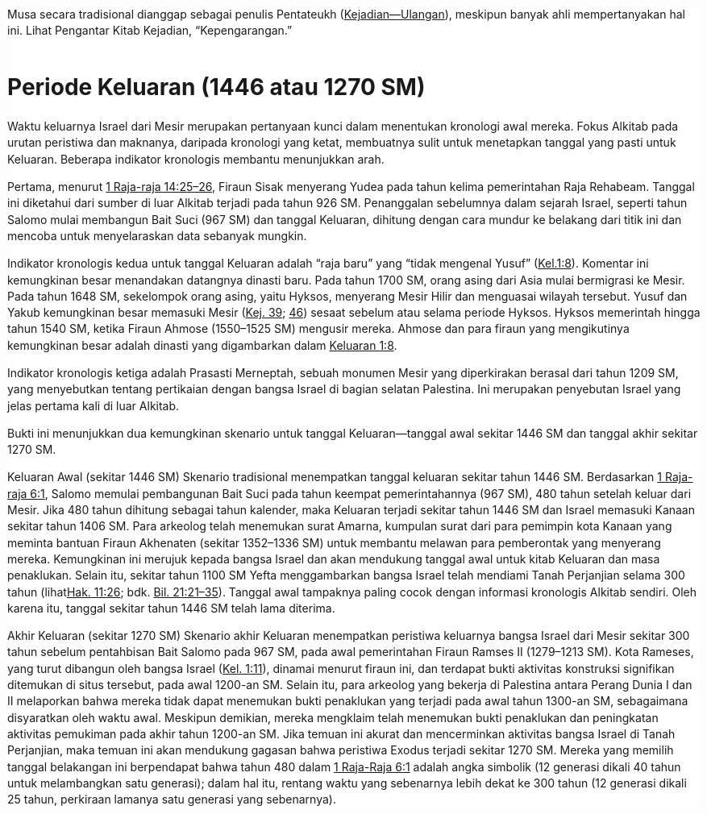 Musa secara tradisional dianggap sebagai penulis Pentateukh ([Kejadian—Ulangan](https://ref.ly/Gen1:1-Deut34:12)), meskipun banyak ahli mempertanyakan hal ini. Lihat Pengantar Kitab Kejadian, “Kepengarangan.”

Periode Keluaran (1446 atau 1270 SM)
====================================

Waktu keluarnya Israel dari Mesir merupakan pertanyaan kunci dalam menentukan kronologi awal mereka. Fokus Alkitab pada urutan peristiwa dan maknanya, daripada kronologi yang ketat, membuatnya sulit untuk menetapkan tanggal yang pasti untuk Keluaran. Beberapa indikator kronologis membantu menunjukkan arah.

Pertama, menurut [1 Raja\-raja 14:25–26](https://ref.ly/1Kgs14:25-1Kgs14:26), Firaun Sisak menyerang Yudea pada tahun kelima pemerintahan Raja Rehabeam. Tanggal ini diketahui dari sumber di luar Alkitab terjadi pada tahun 926 SM. Penanggalan sebelumnya dalam sejarah Israel, seperti tahun Salomo mulai membangun Bait Suci (967 SM) dan tanggal Keluaran, dihitung dengan cara mundur ke belakang dari titik ini dan mencoba untuk menyelaraskan data sebanyak mungkin.

Indikator kronologis kedua untuk tanggal Keluaran adalah “raja baru” yang “tidak mengenal Yusuf” ([Kel.1:8](https://ref.ly/Exod1:8)). Komentar ini kemungkinan besar menandakan datangnya dinasti baru. Pada tahun 1700 SM, orang asing dari Asia mulai bermigrasi ke Mesir. Pada tahun 1648 SM, sekelompok orang asing, yaitu Hyksos, menyerang Mesir Hilir dan menguasai wilayah tersebut. Yusuf dan Yakub kemungkinan besar memasuki Mesir ([Kej. 39](https://ref.ly/Gen39:1-Gen39:23); [46](https://ref.ly/Gen46:1-Gen46:34)) sesaat sebelum atau selama periode Hyksos. Hyksos memerintah hingga tahun 1540 SM, ketika Firaun Ahmose (1550–1525 SM) mengusir mereka. Ahmose dan para firaun yang mengikutinya kemungkinan besar adalah dinasti yang digambarkan dalam [Keluaran 1:8](https://ref.ly/Exod1:8).

Indikator kronologis ketiga adalah Prasasti Merneptah, sebuah monumen Mesir yang diperkirakan berasal dari tahun 1209 SM, yang menyebutkan tentang pertikaian dengan bangsa Israel di bagian selatan Palestina. Ini merupakan penyebutan Israel yang jelas pertama kali di luar Alkitab.

Bukti ini menunjukkan dua kemungkinan skenario untuk tanggal Keluaran—tanggal awal sekitar 1446 SM dan tanggal akhir sekitar 1270 SM.

Keluaran Awal (sekitar 1446 SM) Skenario tradisional menempatkan tanggal keluaran sekitar tahun 1446 SM. Berdasarkan [1 Raja\-raja 6:1](https://ref.ly/1Kgs6:1), Salomo memulai pembangunan Bait Suci pada tahun keempat pemerintahannya (967 SM), 480 tahun setelah keluar dari Mesir. Jika 480 tahun dihitung sebagai tahun kalender, maka Keluaran terjadi sekitar tahun 1446 SM dan Israel memasuki Kanaan sekitar tahun 1406 SM. Para arkeolog telah menemukan surat Amarna, kumpulan surat dari para pemimpin kota Kanaan yang meminta bantuan Firaun Akhenaten (sekitar 1352–1336 SM) untuk membantu melawan para pemberontak yang menyerang mereka. Kemungkinan ini merujuk kepada bangsa Israel dan akan mendukung tanggal awal untuk kitab Keluaran dan masa penaklukan. Selain itu, sekitar tahun 1100 SM Yefta menggambarkan bangsa Israel telah mendiami Tanah Perjanjian selama 300 tahun (lihat[Hak. 11:26](https://ref.ly/Judg11:26); bdk. [Bil. 21:21–35](https://ref.ly/Num21:21-Num21:35)). Tanggal awal tampaknya paling cocok dengan informasi kronologis Alkitab sendiri. Oleh karena itu, tanggal sekitar tahun 1446 SM telah lama diterima.

Akhir Keluaran (sekitar 1270 SM) Skenario akhir Keluaran menempatkan peristiwa keluarnya bangsa Israel dari Mesir sekitar 300 tahun sebelum pentahbisan Bait Salomo pada 967 SM, pada awal pemerintahan Firaun Ramses II (1279–1213 SM). Kota Rameses, yang turut dibangun oleh bangsa Israel ([Kel. 1:11](https://ref.ly/Exod1:11)), dinamai menurut firaun ini, dan terdapat bukti aktivitas konstruksi signifikan ditemukan di situs tersebut, pada awal 1200\-an SM. Selain itu, para arkeolog yang bekerja di Palestina antara Perang Dunia I dan II melaporkan bahwa mereka tidak dapat menemukan bukti penaklukan yang terjadi pada awal tahun 1300\-an SM, sebagaimana disyaratkan oleh waktu awal. Meskipun demikian, mereka mengklaim telah menemukan bukti penaklukan dan peningkatan aktivitas pemukiman pada akhir tahun 1200\-an SM. Jika temuan ini akurat dan mencerminkan aktivitas bangsa Israel di Tanah Perjanjian, maka temuan ini akan mendukung gagasan bahwa peristiwa Exodus terjadi sekitar 1270 SM. Mereka yang memilih tanggal belakangan ini berpendapat bahwa tahun 480 dalam [1 Raja\-Raja 6:1](https://ref.ly/1Kgs6:1) adalah angka simbolik (12 generasi dikali 40 tahun untuk melambangkan satu generasi); dalam hal itu, rentang waktu yang sebenarnya lebih dekat ke 300 tahun (12 generasi dikali 25 tahun, perkiraan lamanya satu generasi yang sebenarnya).
